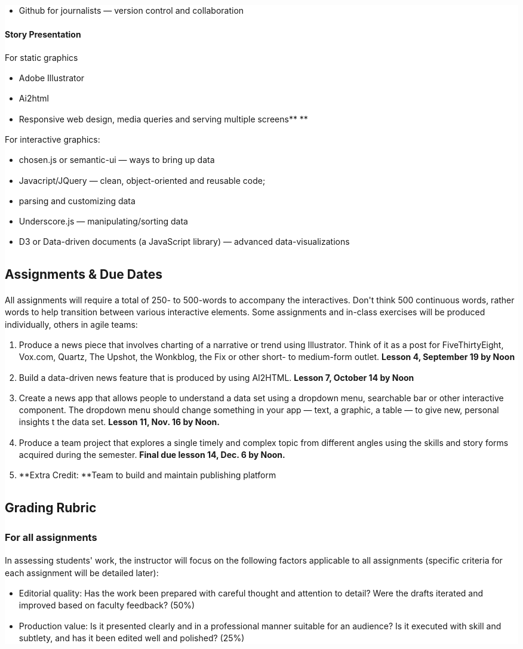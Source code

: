 * Github for journalists — version control and collaboration

#### Story Presentation

For static graphics 

* Adobe Illustrator 

* Ai2html

* Responsive web design, media queries and serving multiple screens** **

For interactive graphics:

* chosen.js or semantic-ui — ways to bring up data

* Javacript/JQuery — clean, object-oriented and reusable code; 

* parsing and customizing data

* Underscore.js — manipulating/sorting data

* D3 or Data-driven documents (a JavaScript library) — advanced data-visualizations 

## Assignments & Due Dates

All assignments will require a total of 250- to 500-words to accompany the interactives. Don't think 500 continuous words, rather words to help transition between various interactive elements. Some assignments and in-class exercises will be produced individually, others in agile teams:

1. Produce a news piece that involves charting of a narrative or trend using Illustrator. Think of it as a post for FiveThirtyEight, Vox.com, Quartz, The Upshot, the Wonkblog, the Fix or other short- to medium-form outlet. **Lesson 4, September 19 by Noon**

2. Build a data-driven news feature that is produced by using AI2HTML. **Lesson 7, October 14 by Noon**

3. Create a news app that allows people to understand a data set using a dropdown menu, searchable bar or other interactive component. The dropdown menu should change something in your app — text, a graphic, a table — to give new, personal insights t the data set. **Lesson 11, Nov. 16 by Noon.**

4. Produce a team project that explores a single timely and complex topic from different angles using the skills and story forms acquired during the semester. **Final due lesson 14, Dec. 6 by Noon.**

5. **Extra Credit: **Team to build and maintain publishing platform

## **Grading Rubric**

### **For all assignments**

In assessing students' work, the instructor will focus on the following factors applicable to all assignments (specific criteria for each assignment will be detailed later):

* Editorial quality: Has the work been prepared with careful thought and attention to detail? Were the drafts iterated and improved based on faculty feedback? (50%)

* Production value: Is it presented clearly and in a professional manner suitable for an audience? Is it executed with skill and subtlety, and has it been edited well and polished? (25%)
